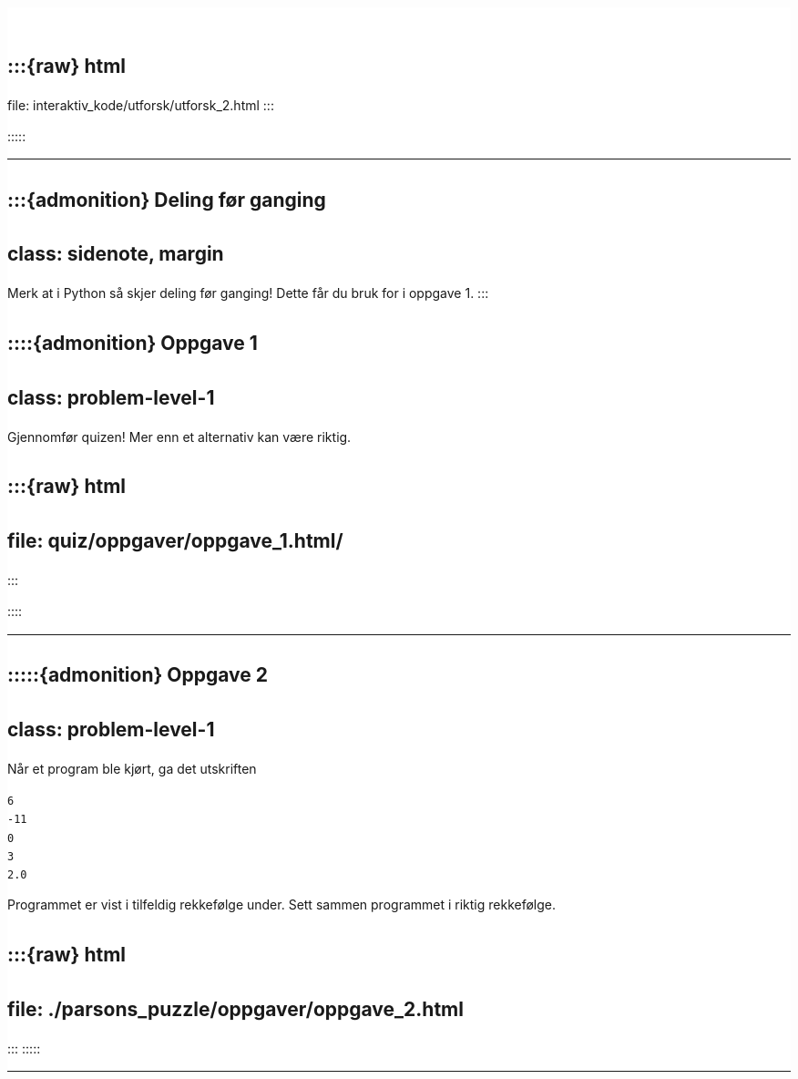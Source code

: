 <br>

:::{raw} html
---
file: interaktiv_kode/utforsk/utforsk_2.html
:::

::::: 


---

:::{admonition} Deling før ganging
---
class: sidenote, margin
---
Merk at i Python så skjer deling før ganging! Dette får du bruk for i oppgave 1.
:::

::::{admonition} Oppgave 1
---
class: problem-level-1
---
Gjennomfør quizen! Mer enn et alternativ kan være riktig.

:::{raw} html
---
file: quiz/oppgaver/oppgave_1.html/
---
:::

::::

---


:::::{admonition} Oppgave 2
---
class: problem-level-1
---
Når et program ble kjørt, ga det utskriften

```console
6
-11
0
3
2.0
```

Programmet er vist i tilfeldig rekkefølge under. Sett sammen programmet i riktig rekkefølge.

:::{raw} html
---
file: ./parsons_puzzle/oppgaver/oppgave_2.html
---
:::
:::::

---